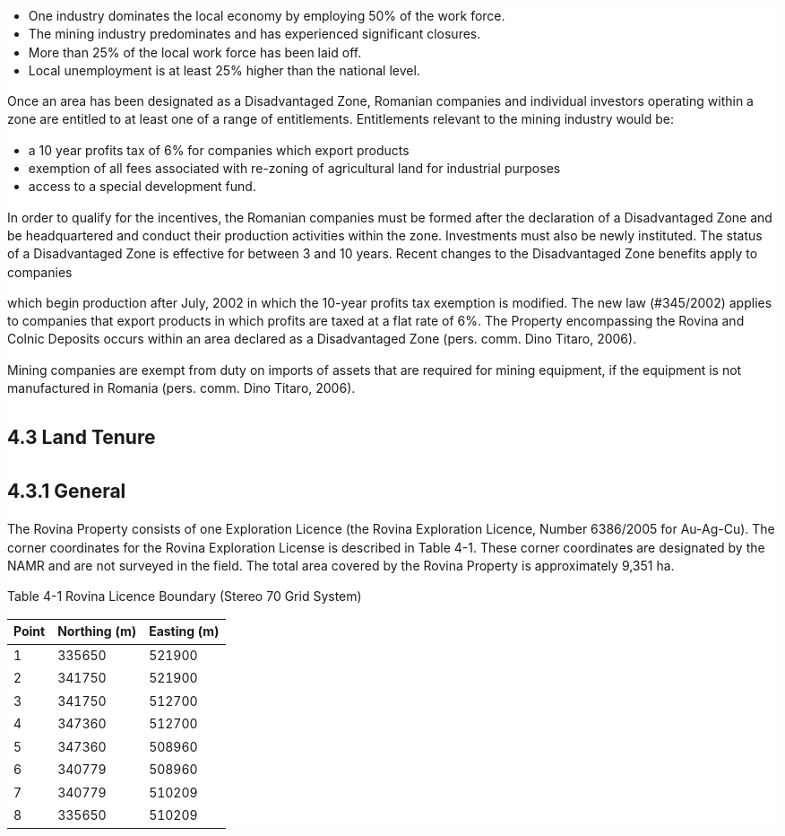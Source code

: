 - One industry dominates the local economy by employing 50% of the work force.
- The mining industry predominates and has experienced significant closures.
- More than 25% of the local work force has been laid off.
- Local unemployment is at least 25% higher than the national level.

Once an area has been designated as a Disadvantaged Zone, Romanian companies and individual investors operating within a zone are entitled to at least one of a range of entitlements.   Entitlements relevant to the mining industry would be:

- a 10 year profits tax of 6% for companies which export products
- exemption  of  all  fees  associated  with  re-zoning  of  agricultural  land  for  industrial purposes
- access to a special development fund.

In order to qualify for the incentives, the Romanian companies must be formed after the declaration of a Disadvantaged Zone and be headquartered and conduct their production activities within the zone. Investments  must  also  be  newly  instituted. The  status  of  a  Disadvantaged  Zone  is  effective  for between 3 and 10 years.   Recent changes to the Disadvantaged Zone benefits apply to companies

which begin production after July, 2002 in which the 10-year profits tax exemption is modified.   The new law (#345/2002) applies to companies that export products in which profits are taxed at a flat rate of 6%.  The Property encompassing the Rovina and Colnic Deposits occurs within an area declared as a Disadvantaged Zone (pers. comm. Dino Titaro, 2006).

Mining companies are exempt from duty on imports of assets that are required for mining equipment, if the equipment is not manufactured in Romania (pers. comm. Dino Titaro, 2006).

## 4.3 Land Tenure

## 4.3.1 General

The  Rovina  Property  consists  of  one  Exploration  Licence  (the  Rovina  Exploration  Licence,  Number 6386/2005 for Au-Ag-Cu).  The corner coordinates for the Rovina Exploration License is described in Table 4-1.   These corner coordinates are designated by the NAMR and are not surveyed in the field. The total area covered by the Rovina Property is approximately 9,351 ha.

Table 4-1 Rovina Licence Boundary (Stereo 70 Grid System)

|   Point |   Northing (m) |   Easting (m) |
|---------|----------------|---------------|
|       1 |         335650 |        521900 |
|       2 |         341750 |        521900 |
|       3 |         341750 |        512700 |
|       4 |         347360 |        512700 |
|       5 |         347360 |        508960 |
|       6 |         340779 |        508960 |
|       7 |         340779 |        510209 |
|       8 |         335650 |        510209 |
